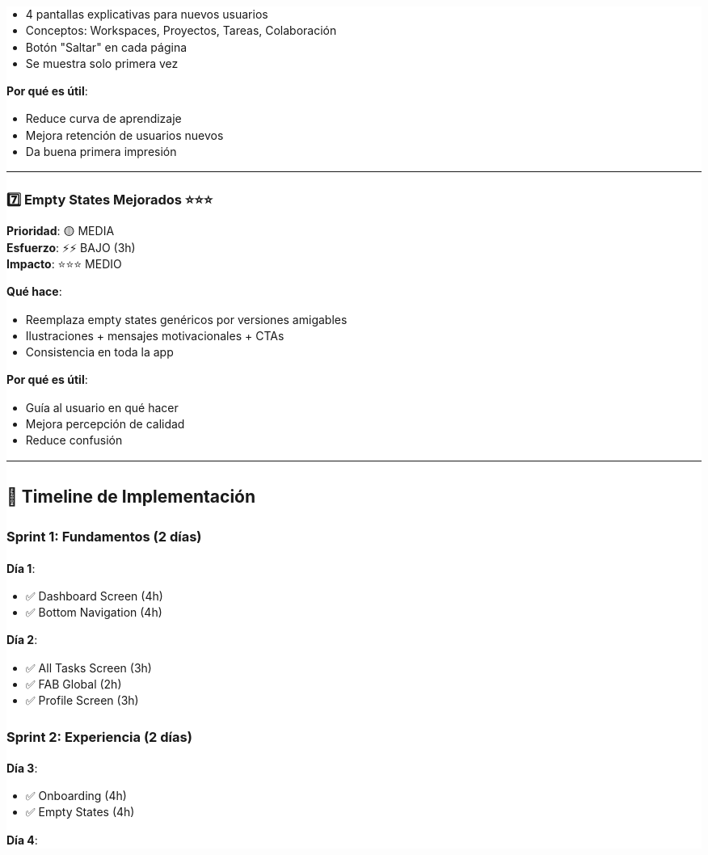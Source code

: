 - 4 pantallas explicativas para nuevos usuarios
- Conceptos: Workspaces, Proyectos, Tareas, Colaboración
- Botón "Saltar" en cada página
- Se muestra solo primera vez

**Por qué es útil**:

- Reduce curva de aprendizaje
- Mejora retención de usuarios nuevos
- Da buena primera impresión

---

### 7️⃣ Empty States Mejorados ⭐⭐⭐

**Prioridad**: 🟡 MEDIA  
**Esfuerzo**: ⚡⚡ BAJO (3h)  
**Impacto**: ⭐⭐⭐ MEDIO

**Qué hace**:

- Reemplaza empty states genéricos por versiones amigables
- Ilustraciones + mensajes motivacionales + CTAs
- Consistencia en toda la app

**Por qué es útil**:

- Guía al usuario en qué hacer
- Mejora percepción de calidad
- Reduce confusión

---

## 📅 Timeline de Implementación

### Sprint 1: Fundamentos (2 días)

**Día 1**:

- ✅ Dashboard Screen (4h)
- ✅ Bottom Navigation (4h)

**Día 2**:

- ✅ All Tasks Screen (3h)
- ✅ FAB Global (2h)
- ✅ Profile Screen (3h)

### Sprint 2: Experiencia (2 días)

**Día 3**:

- ✅ Onboarding (4h)
- ✅ Empty States (4h)

**Día 4**:
